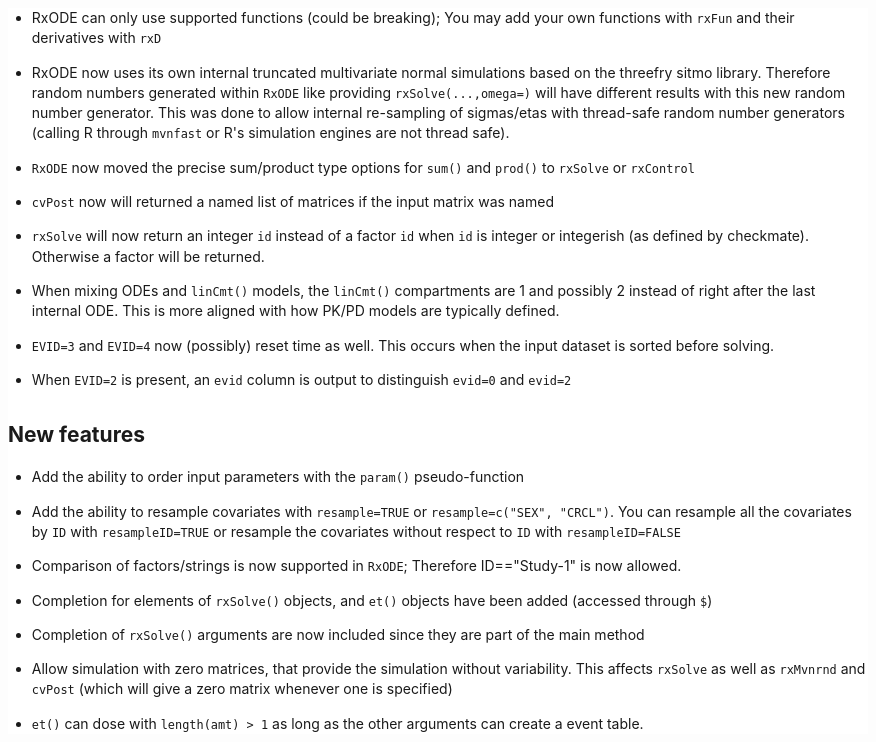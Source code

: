 * RxODE can only use supported functions (could be breaking); You may
  add your own functions with `rxFun` and their derivatives with `rxD`

* RxODE now uses its own internal truncated multivariate normal
  simulations based on the threefry sitmo library.  Therefore random
  numbers generated within `RxODE` like providing
  `rxSolve(...,omega=)` will have different results with this new
  random number generator.  This was done to allow internal re-sampling
  of sigmas/etas with thread-safe random number generators (calling R
  through `mvnfast` or R's simulation engines are not thread safe).

* `RxODE` now moved the precise sum/product type options for `sum()`
  and `prod()` to `rxSolve` or `rxControl`

* `cvPost` now will returned a named list of matrices if the input
  matrix was named

* `rxSolve` will now return an integer `id` instead of a factor `id`
  when `id` is integer or integerish (as defined by checkmate).
  Otherwise a factor will be returned.

* When mixing ODEs and `linCmt()` models, the `linCmt()` compartments
  are 1 and possibly 2 instead of right after the last internal ODE.
  This is more aligned with how PK/PD models are typically defined.

* `EVID=3` and `EVID=4` now (possibly) reset time as well.  This
  occurs when the input dataset is sorted before solving.

* When `EVID=2` is present, an `evid` column is output to distinguish
  `evid=0` and `evid=2`

## New features

* Add the ability to order input parameters with the `param()`
  pseudo-function

* Add the ability to resample covariates with `resample=TRUE` or
  `resample=c("SEX", "CRCL")`.  You can resample all the covariates by
  `ID` with `resampleID=TRUE` or resample the covariates without
  respect to `ID` with `resampleID=FALSE`

* Comparison of factors/strings is now supported in `RxODE`; Therefore
  ID=="Study-1" is now allowed.

* Completion for elements of `rxSolve()` objects, and `et()`
  objects have been added (accessed through `$`)

* Completion of `rxSolve()` arguments are now included since they are
  part of the main method

* Allow simulation with zero matrices, that provide the simulation
  without variability.  This affects `rxSolve` as well as `rxMvnrnd` and
  `cvPost` (which will give a zero matrix whenever one is specified)

* `et()` can dose with `length(amt) > 1` as long as the other
  arguments can create a event table.
